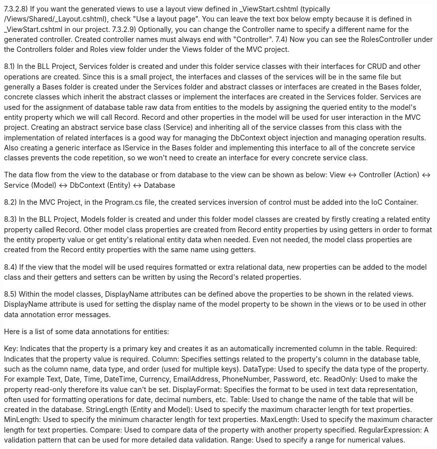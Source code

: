 7.3.2.8) If you want the generated views to use a layout view defined in _ViewStart.cshtml (typically /Views/Shared/_Layout.cshtml), check "Use a layout page". 
You can leave the text box below empty because it is defined in _ViewStart.cshtml in our project.
7.3.2.9) Optionally, you can change the Controller name to specify a different name for the generated controller.
Created controller names must always end with "Controller".
7.4) Now you can see the RolesController under the Controllers folder and Roles view folder under the Views folder of the MVC project.

8.1) In the BLL Project, Services folder is created and under this folder service classes with their interfaces for CRUD and other operations are created. 
Since this is a small project, the interfaces and classes of the services will be in the same file but generally a Bases folder is created under the Services folder 
and abstract classes or interfaces are created in the Bases folder, concrete classes which inherit the abstract classes or implement the interfaces are created 
in the Services folder. Services are used for the assignment of database table raw data from entities to the models by assigning the queried entity to the 
model's entity property which we will call Record. Record and other properties in the model will be used for user interaction in the MVC project. 
Creating an abstract service base class (Service) and inheriting all of the service classes from this class with the implementation of related interfaces is a good way 
for managing the DbContext object injection and managing operation results. Also creating a generic interface as IService in the Bases folder and implementing this
interface to all of the concrete service classes prevents the code repetition, so we won't need to create an interface for every concrete service class.

The data flow from the view to the database or from database to the view can be shown as below:
View <-> Controller (Action) <-> Service (Model) <-> DbContext (Entity) <-> Database

8.2) In the MVC Project, in the Program.cs file, the created services inversion of control must be added into the IoC Container.

8.3) In the BLL Project, Models folder is created and under this folder model classes are created by firstly creating a related entity property called Record. 
Other model class properties are created from Record entity properties by using getters in order to format the entity property value or 
get entity's relational entity data when needed. Even not needed, the model class properties are created from the Record entity properties with the same name using getters.

8.4) If the view that the model will be used requires formatted or extra relational data, new properties can be added to the model class and 
their getters and setters can be written by using the Record's related properties.

8.5) Within the model classes, DisplayName attributes can be defined above the properties to be shown in the related views. DisplayName attribute
is used for setting the display name of the model property to be shown in the views or to be used in other data annotation error messages.

Here is a list of some data annotations for entities:

Key: Indicates that the property is a primary key and creates it as an automatically incremented column in the table.
Required: Indicates that the property value is required.
Column: Specifies settings related to the property's column in the database table, such as the column name, data type, and order (used for multiple keys).
DataType: Used to specify the data type of the property. For example Text, Date, Time, DateTime, Currency, EmailAddress, PhoneNumber, Password, etc.
ReadOnly: Used to make the property read-only therefore its value can't be set.
DisplayFormat: Specifies the format to be used in text data representation, often used for formatting operations for date, decimal numbers, etc.
Table: Used to change the name of the table that will be created in the database.
StringLength (Entity and Model): Used to specify the maximum character length for text properties.
MinLength: Used to specify the minimum character length for text properties.
MaxLength: Used to specify the maximum character length for text properties.
Compare: Used to compare data of the property with another property specified.
RegularExpression: A validation pattern that can be used for more detailed data validation.
Range: Used to specify a range for numerical values.